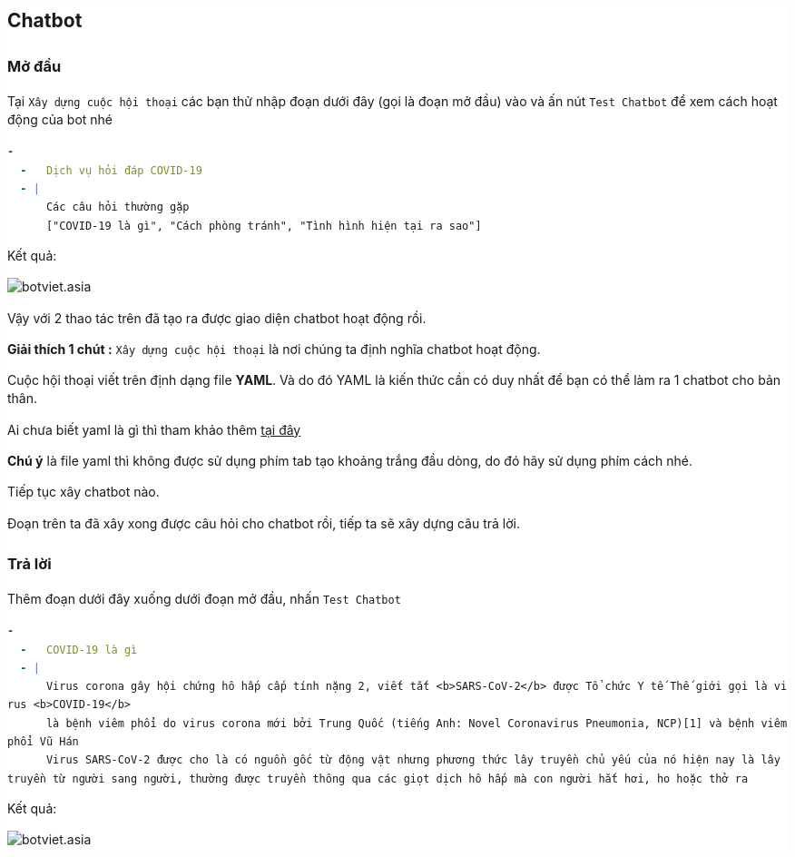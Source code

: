 ## Chatbot

### Mở đầu

Tại `Xây dựng cuộc hội thoại` các bạn thử nhập đoạn dưới đây (gọi là đoạn mở đầu) vào và ấn nút `Test Chatbot` để xem cách hoạt động của bot nhé

```yaml
-
  -   Dịch vụ hỏi đáp COVID-19
  - |
      Các câu hỏi thường gặp
      ["COVID-19 là gì", "Cách phòng tránh", "Tình hình hiện tại ra sao"]
```

Kết quả:

![botviet.asia](https://images.viblo.asia/13085be4-3156-42ec-9bcb-7fe922144faf.PNG)

Vậy với 2 thao tác trên đã tạo ra được giao diện chatbot hoạt động rồi.

**Giải thích 1 chút :** `Xây dựng cuộc hội thoại` là nơi chúng ta định nghĩa chatbot hoạt động.

Cuộc hội thoại viết trên định dạng file **YAML**.
Và do đó YAML là kiến thức cần có duy nhất để bạn có thể làm ra 1 chatbot cho bản thân.

Ai chưa biết yaml là gì thì tham khảo thêm [tại đây](https://iamvon.github.io/iamvon.github.io/2017/05/29/yaml/)

**Chú ý** là file yaml thì không được sử dụng phím tab tạo khoảng trắng đầu dòng, do đó hãy sử dụng phím cách nhé.

Tiếp tục xây chatbot nào.

Đoạn trên ta đã xây xong được câu hỏi cho chatbot rồi, tiếp ta sẽ xây dựng câu trả lời.

### Trả lời

Thêm đoạn dưới đây xuống dưới đoạn mở đầu, nhấn `Test Chatbot`

```yaml
-
  -   COVID-19 là gì
  - |
      Virus corona gây hội chứng hô hấp cấp tính nặng 2, viết tắt <b>SARS-CoV-2</b> được Tổ chức Y tế Thế giới gọi là virus <b>COVID-19</b>
      là bệnh viêm phổi do virus corona mới bởi Trung Quốc (tiếng Anh: Novel Coronavirus Pneumonia, NCP)[1] và bệnh viêm phổi Vũ Hán
      Virus SARS-CoV-2 được cho là có nguồn gốc từ động vật nhưng phương thức lây truyền chủ yếu của nó hiện nay là lây truyền từ người sang người, thường được truyền thông qua các giọt dịch hô hấp mà con người hắt hơi, ho hoặc thở ra
```

Kết quả:

![botviet.asia](https://images.viblo.asia/844229ff-40e4-42ac-ab32-edd1f577c540.PNG)

